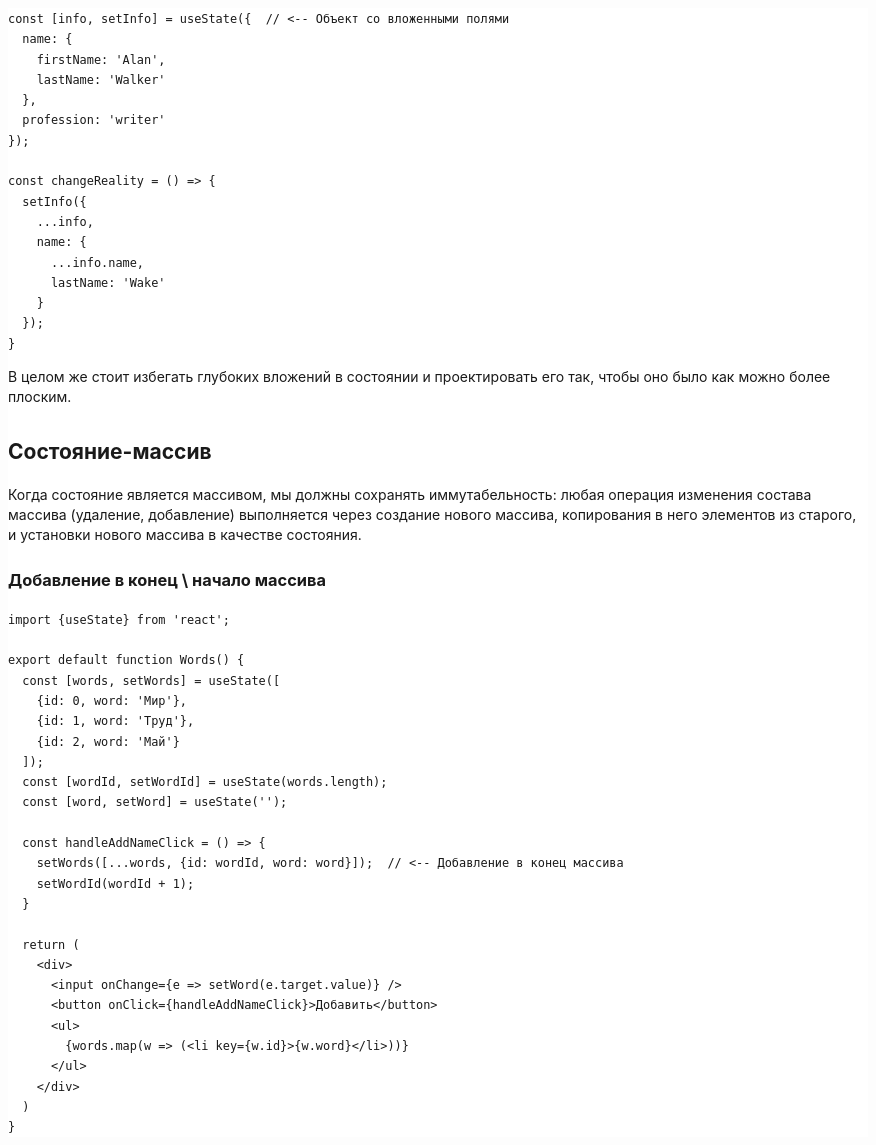 ```react
const [info, setInfo] = useState({  // <-- Объект со вложенными полями
  name: {
    firstName: 'Alan',
    lastName: 'Walker'
  },
  profession: 'writer'
});

const changeReality = () => {
  setInfo({
    ...info,
    name: {
      ...info.name,
      lastName: 'Wake'
    }
  });
}
```

В целом же стоит избегать глубоких вложений в состоянии и проектировать его так, чтобы оно было как можно более плоским.

## Состояние-массив

Когда состояние является массивом, мы должны сохранять иммутабельность: любая операция изменения состава массива (удаление, добавление) выполняется через создание нового массива, копирования в него элементов из старого, и установки нового массива в качестве состояния.

### Добавление в конец \ начало массива

```react
import {useState} from 'react';

export default function Words() {
  const [words, setWords] = useState([
    {id: 0, word: 'Мир'},
    {id: 1, word: 'Труд'},
    {id: 2, word: 'Май'}
  ]);
  const [wordId, setWordId] = useState(words.length);
  const [word, setWord] = useState('');

  const handleAddNameClick = () => {
    setWords([...words, {id: wordId, word: word}]);  // <-- Добавление в конец массива
    setWordId(wordId + 1);
  }

  return (
    <div>
      <input onChange={e => setWord(e.target.value)} />
      <button onClick={handleAddNameClick}>Добавить</button>
      <ul>
        {words.map(w => (<li key={w.id}>{w.word}</li>))}
      </ul>
    </div>
  )
}
```
